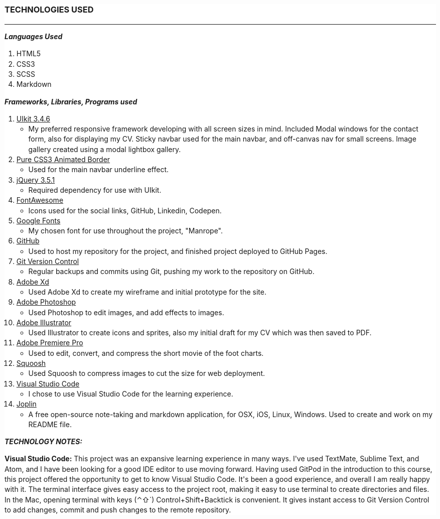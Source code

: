 ### TECHNOLOGIES USED
***

***Languages Used***
1. HTML5
2. CSS3
3. SCSS
4. Markdown

***Frameworks, Libraries, Programs used*** 
1. [UIkit 3.4.6](https://getuikit.com)
    - My preferred responsive framework developing with all screen sizes in mind. Included Modal windows for the contact form, also for displaying my CV. Sticky navbar used for the main navbar, and off-canvas nav for small screens. Image gallery created using a modal lightbox gallery.
2. [Pure CSS3 Animated Border](https://code-fx.github.io/Pure-CSS3-Animated-Border/)
    - Used for the main navbar underline effect.
3. [jQuery 3.5.1](https://jquery.com)
    - Required dependency for use with UIkit.
4. [FontAwesome](https://fontawesome.com)
    - Icons used for the social links, GitHub, Linkedin, Codepen.
5. [Google Fonts](https://fonts.google.com)
    - My chosen font for use throughout the project, "Manrope".
6. [GitHub](https://github.com)
    - Used to host my repository for the project, and finished project deployed to GitHub Pages.
7. [Git Version Control](https://git-scm.com) 
    - Regular backups and commits using Git, pushing my work to the repository on GitHub.
8. [Adobe Xd](https://www.adobe.com/uk/products/xd.html)
    - Used Adobe Xd to create my wireframe and initial prototype for the site. 
9. [Adobe Photoshop](https://www.adobe.com/uk/products/photoshop.html)
    - Used Photoshop to edit images, and add effects to images.
10. [Adobe Illustrator](https://www.adobe.com/uk/products/illustrator.html)
    - Used Illustrator to create icons and sprites, also my initial draft for my CV which was then saved to PDF.
11. [Adobe Premiere Pro](https://www.adobe.com/uk/products/premiere.html)
    - Used to edit, convert, and compress the short movie of the foot charts.
12. [Squoosh](https://squoosh.app)
    - Used Squoosh to compress images to cut the size for web deployment.
13. [Visual Studio Code](https://code.visualstudio.com)
    - I chose to use Visual Studio Code for the learning experience.
14. [Joplin](https://joplinapp.org)
    - A free open-source note-taking and markdown application, for OSX, iOS, Linux, Windows. Used to create and work on my README file.
    
***TECHNOLOGY NOTES:***

**Visual Studio Code:** This project was an expansive learning experience in many ways. I've used TextMate, Sublime Text, and Atom, and I have been looking for a good IDE editor to use moving forward. Having used GitPod in the introduction to this course, this project offered the opportunity to get to know Visual Studio Code. It's been a good experience, and overall I am really happy with it. The terminal interface gives easy access to the project root, making it easy to use terminal to create directories and files. In the Mac, opening terminal with keys (⌃⇧\`) Control+Shift+Backtick is convenient. It gives instant access to Git Version Control to add changes, commit and push changes to the remote repository. 
